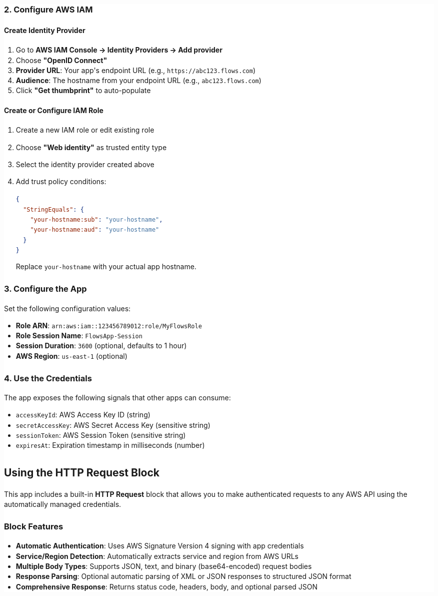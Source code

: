 ### 2. Configure AWS IAM

#### Create Identity Provider

1. Go to **AWS IAM Console → Identity Providers → Add provider**
2. Choose **"OpenID Connect"**
3. **Provider URL**: Your app's endpoint URL (e.g., `https://abc123.flows.com`)
4. **Audience**: The hostname from your endpoint URL (e.g., `abc123.flows.com`)
5. Click **"Get thumbprint"** to auto-populate

#### Create or Configure IAM Role

1. Create a new IAM role or edit existing role
2. Choose **"Web identity"** as trusted entity type
3. Select the identity provider created above
4. Add trust policy conditions:

   ```json
   {
     "StringEquals": {
       "your-hostname:sub": "your-hostname",
       "your-hostname:aud": "your-hostname"
     }
   }
   ```

   Replace `your-hostname` with your actual app hostname.

### 3. Configure the App

Set the following configuration values:

- **Role ARN**: `arn:aws:iam::123456789012:role/MyFlowsRole`
- **Role Session Name**: `FlowsApp-Session`
- **Session Duration**: `3600` (optional, defaults to 1 hour)
- **AWS Region**: `us-east-1` (optional)

### 4. Use the Credentials

The app exposes the following signals that other apps can consume:

- `accessKeyId`: AWS Access Key ID (string)
- `secretAccessKey`: AWS Secret Access Key (sensitive string)
- `sessionToken`: AWS Session Token (sensitive string)
- `expiresAt`: Expiration timestamp in milliseconds (number)

## Using the HTTP Request Block

This app includes a built-in **HTTP Request** block that allows you to make authenticated requests to any AWS API using the automatically managed credentials.

### Block Features

- **Automatic Authentication**: Uses AWS Signature Version 4 signing with app credentials
- **Service/Region Detection**: Automatically extracts service and region from AWS URLs
- **Multiple Body Types**: Supports JSON, text, and binary (base64-encoded) request bodies
- **Response Parsing**: Optional automatic parsing of XML or JSON responses to structured JSON format
- **Comprehensive Response**: Returns status code, headers, body, and optional parsed JSON

